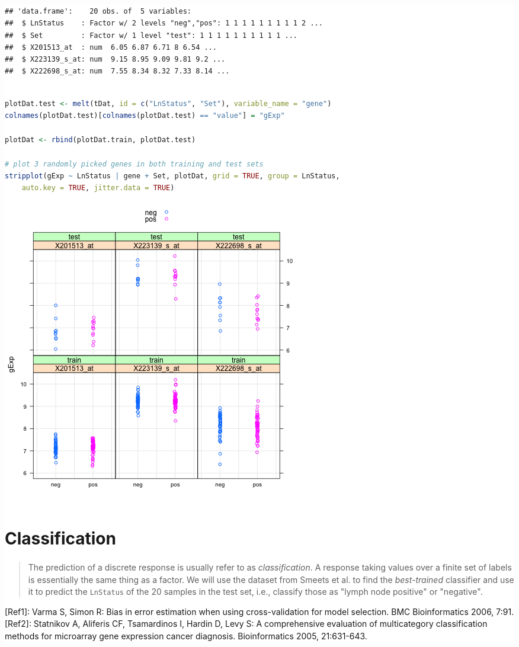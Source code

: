 ```
## 'data.frame':	20 obs. of  5 variables:
##  $ LnStatus    : Factor w/ 2 levels "neg","pos": 1 1 1 1 1 1 1 1 1 2 ...
##  $ Set         : Factor w/ 1 level "test": 1 1 1 1 1 1 1 1 1 1 ...
##  $ X201513_at  : num  6.05 6.87 6.71 8 6.54 ...
##  $ X223139_s_at: num  9.15 8.95 9.09 9.81 9.2 ...
##  $ X222698_s_at: num  7.55 8.34 8.32 7.33 8.14 ...
```

```r

plotDat.test <- melt(tDat, id = c("LnStatus", "Set"), variable_name = "gene")
colnames(plotDat.test)[colnames(plotDat.test) == "value"] = "gExp"

plotDat <- rbind(plotDat.train, plotDat.test)

# plot 3 randomly picked genes in both training and test sets
stripplot(gExp ~ LnStatus | gene + Set, plotDat, grid = TRUE, group = LnStatus, 
    auto.key = TRUE, jitter.data = TRUE)
```

![plot of chunk unnamed-chunk-3](figure/unnamed-chunk-3.png) 


# Classification

> The prediction of a discrete response is usually refer to as *classification*. A response taking values over a finite set of labels is essentially the same thing as a factor. We will use the dataset from Smeets et al. to find the *best-trained* classifier and use it to predict the `LnStatus` of the 20 samples in the test set, i.e., classify those as "lymph node positive" or "negative".


[Ref1]: Varma S, Simon R: Bias in error estimation when using cross-validation for model selection. BMC Bioinformatics 2006, 7:91.
[Ref2]: Statnikov A, Aliferis CF, Tsamardinos I, Hardin D, Levy S: A comprehensive evaluation of multicategory classification methods for microarray gene expression cancer diagnosis. Bioinformatics 2005, 21:631-643.